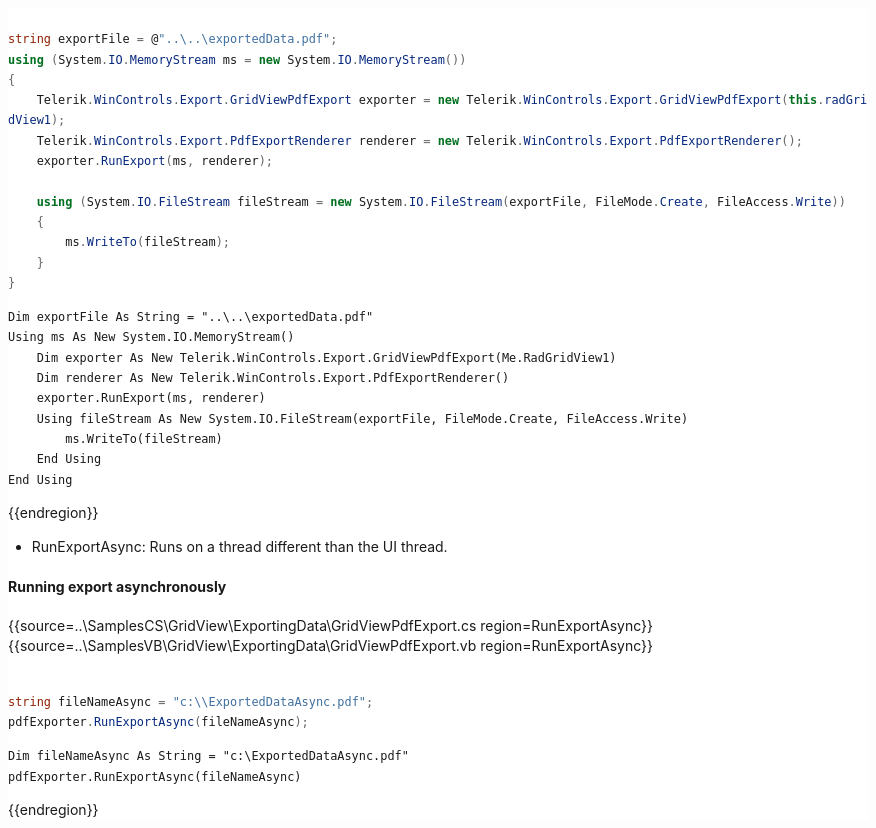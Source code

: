 ````C#
            
string exportFile = @"..\..\exportedData.pdf";
using (System.IO.MemoryStream ms = new System.IO.MemoryStream())
{
    Telerik.WinControls.Export.GridViewPdfExport exporter = new Telerik.WinControls.Export.GridViewPdfExport(this.radGridView1);
    Telerik.WinControls.Export.PdfExportRenderer renderer = new Telerik.WinControls.Export.PdfExportRenderer();
    exporter.RunExport(ms, renderer);
    
    using (System.IO.FileStream fileStream = new System.IO.FileStream(exportFile, FileMode.Create, FileAccess.Write))
    {
        ms.WriteTo(fileStream);
    }
}

````
````VB.NET
Dim exportFile As String = "..\..\exportedData.pdf"
Using ms As New System.IO.MemoryStream()
    Dim exporter As New Telerik.WinControls.Export.GridViewPdfExport(Me.RadGridView1)
    Dim renderer As New Telerik.WinControls.Export.PdfExportRenderer()
    exporter.RunExport(ms, renderer)
    Using fileStream As New System.IO.FileStream(exportFile, FileMode.Create, FileAccess.Write)
        ms.WriteTo(fileStream)
    End Using
End Using

````

{{endregion}} 


* RunExportAsync: Runs on a thread different than the UI thread.

#### Running export asynchronously

{{source=..\SamplesCS\GridView\ExportingData\GridViewPdfExport.cs region=RunExportAsync}} 
{{source=..\SamplesVB\GridView\ExportingData\GridViewPdfExport.vb region=RunExportAsync}} 

````C#
            
string fileNameAsync = "c:\\ExportedDataAsync.pdf";
pdfExporter.RunExportAsync(fileNameAsync);

````
````VB.NET
Dim fileNameAsync As String = "c:\ExportedDataAsync.pdf"
pdfExporter.RunExportAsync(fileNameAsync)

````

{{endregion}} 
